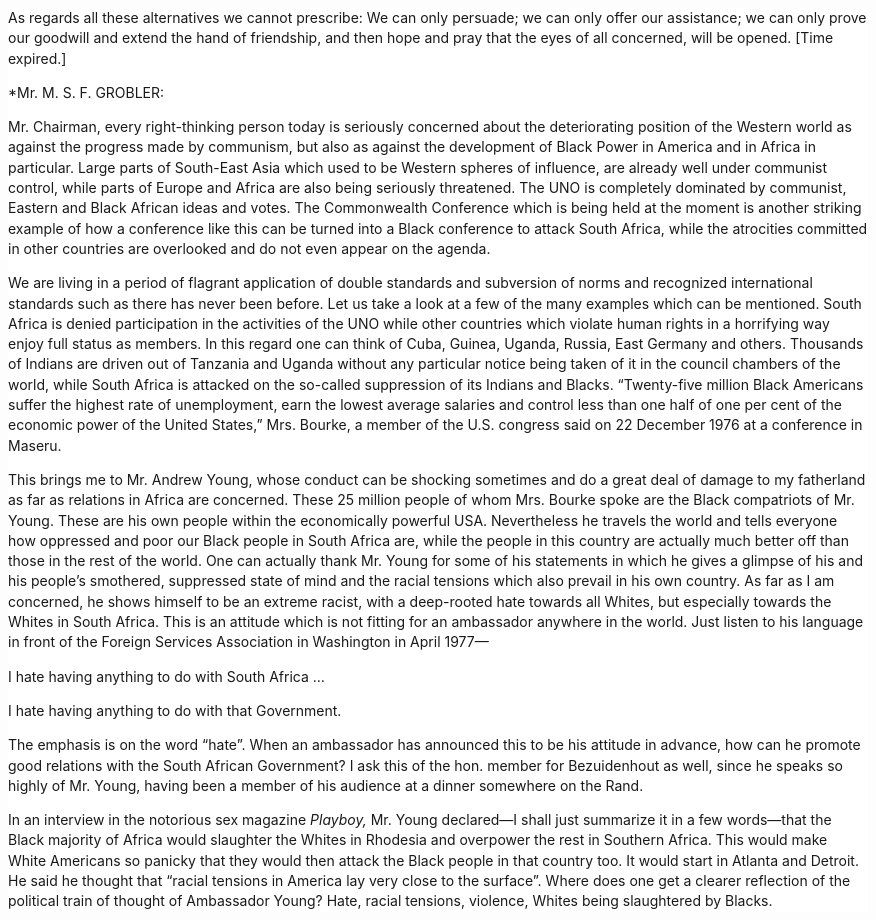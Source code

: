 <p>As regards all these alternatives we cannot prescribe: We can only persuade; we can only offer our assistance; we can only prove our goodwill and extend the hand of friendship, and then hope and pray that the eyes of all concerned, will be opened. [Time expired.]</p>

</speech>

<speech by="#grobler">

<from>*Mr. <person refersTo="hansard_za">M. S. F. GROBLER</person>:</from>

<p>Mr. Chairman, every right-thinking person today is seriously concerned about the deteriorating position of the Western world as against the progress made by communism, but also as against the development of Black Power in America and in Africa in particular. Large parts of South-East Asia which used to be Western spheres of influence, are already well under communist control, while parts of Europe and Africa are also being seriously threatened. The UNO is completely dominated by communist, Eastern and Black African ideas and votes. The Commonwealth Conference which is being held at the moment is another striking example of how a conference like this can be turned into a Black conference to attack South Africa, while the atrocities committed in other countries are overlooked and do not even appear on the agenda.</p>

<p>We are living in a period of flagrant application of double standards and subversion of norms and recognized international standards such as there has never been before. Let us take a look at a few of the many examples which can be mentioned. South Africa is denied participation in the activities of the UNO while other countries which violate human rights in a horrifying way enjoy full status as members. In this regard one can think of Cuba, Guinea, Uganda, Russia, East Germany and others. Thousands of Indians are driven out of Tanzania and Uganda without any particular notice being taken of it in the council chambers of the world, while South Africa is attacked on the so-called suppression of its Indians and Blacks. &#x201C;Twenty-five million Black Americans suffer the highest rate of unemployment, earn the lowest average salaries and control less than one half of one per cent of the economic power of the United States,&#x201D; Mrs. Bourke, a member of the U.S. congress said on 22 December 1976 at a conference in Maseru.</p>

<p>This brings me to Mr. Andrew Young, whose conduct can be shocking sometimes and do a great deal of damage to my fatherland as far as relations in Africa are concerned. These 25 million people of whom Mrs. Bourke spoke are the Black compatriots of Mr. Young. These are his own people within the economically powerful USA. Nevertheless he travels the world and tells everyone how oppressed and poor our Black people in South Africa are, while the people in this country are actually much better off than those in the rest of the world. One can actually thank Mr. Young for some of his statements in which he gives a glimpse of his and his people&#x2019;s smothered, suppressed state of mind and the racial tensions which also prevail in his own country. As far as I am concerned, he shows himself to be an extreme racist, with a deep-rooted hate towards all Whites, but especially towards the Whites in South Africa. This is an attitude which is not fitting for an ambassador anywhere in the world. Just listen to his language in front of the Foreign Services Association in Washington in April 1977&#x2014;</p>

<block name="quote">I hate having anything to do with South Africa &#x2026;</block>

<block name="quote">I hate having anything to do with that Government.</block>

<p>The emphasis is on the word &#x201C;hate&#x201D;. When an ambassador has announced this to be his attitude in advance, how can he promote good relations with the South African Government&#x003F; I ask this of the hon. member for Bezuidenhout as well, since he speaks so highly of Mr. <span class="col_9983-9984" refersTo="page_0953"/>Young, having been a member of his audience at a dinner somewhere on the Rand.</p>

<p>In an interview in the notorious sex magazine <i>Playboy,</i> Mr. Young declared&#x2014;I shall just summarize it in a few words&#x2014;that the Black majority of Africa would slaughter the Whites in Rhodesia and overpower the rest in Southern Africa. This would make White Americans so panicky that they would then attack the Black people in that country too. It would start in Atlanta and Detroit. He said he thought that &#x201C;racial tensions in America lay very close to the surface&#x201D;. Where does one get a clearer reflection of the political train of thought of Ambassador Young&#x003F; Hate, racial tensions, violence, Whites being slaughtered by Blacks.</p>
